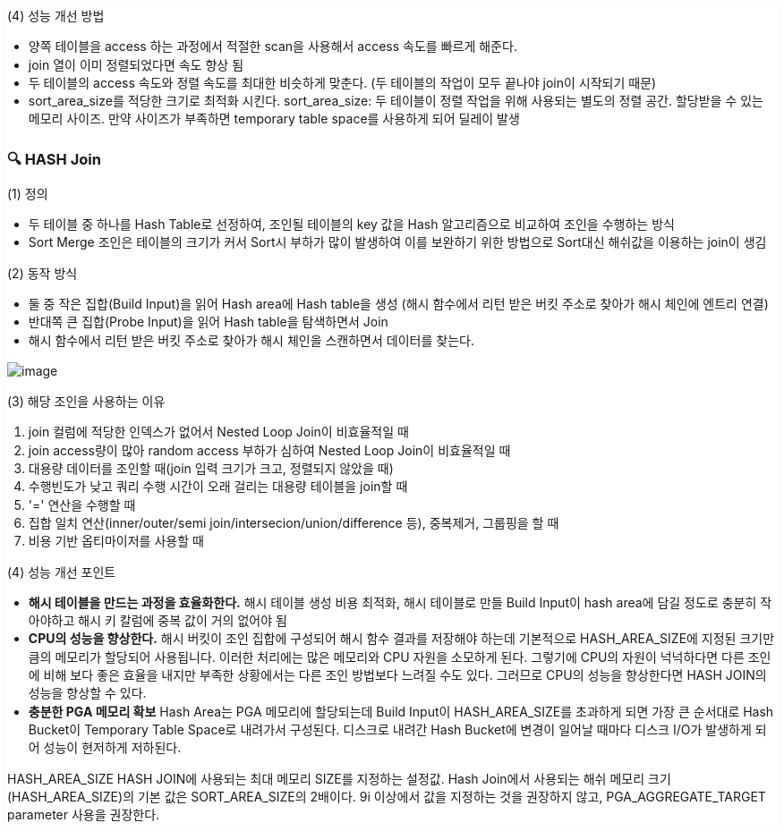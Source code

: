 (4) 성능 개선 방법
- 양쪽 테이블을 access 하는 과정에서 적절한 scan을 사용해서 access 속도를 빠르게 해준다.
- join 열이 이미 정렬되었다면 속도 향상 됨
- 두 테이블의 access 속도와 정렬 속도를 최대한 비슷하게 맞춘다. (두 테이블의 작업이 모두 끝나야 join이 시작되기 때문)
- sort_area_size를 적당한 크기로 최적화 시킨다.
sort_area_size: 두 테이블이 정렬 작업을 위해 사용되는 별도의 정렬 공간. 할당받을 수 있는 메모리 사이즈. 만약 사이즈가 부족하면 temporary table space를 사용하게 되어 딜레이 발생

### 🔍 HASH Join
(1) 정의
- 두 테이블 중 하나를 Hash Table로 선정하여, 조인될 테이블의 key 값을 Hash 알고리즘으로 비교하여 조인을 수행하는 방식
- Sort Merge 조인은 테이블의 크기가 커서 Sort시 부하가 많이 발생하여 이를 보완하기 위한 방법으로 Sort대신 해쉬값을 이용하는 join이 생김

(2) 동작 방식
- 둘 중 작은 집합(Build Input)을 읽어 Hash area에 Hash table을 생성 (해시 함수에서 리턴 받은 버킷 주소로 찾아가 해시 체인에 엔트리 연결)
- 반대쪽 큰 집합(Probe Input)을 읽어 Hash table을 탐색하면서 Join
- 해시 함수에서 리턴 받은 버킷 주소로 찾아가 해시 체인을 스캔하면서 데이터를 찾는다.
<img width="672" alt="image" src="https://github.com/amazinguss/cs_study/assets/57309311/b24d1453-dd7a-4518-934e-1a418f24d8af">

(3) 해당 조인을 사용하는 이유
1. join 컬럼에 적당한 인덱스가 없어서 Nested Loop Join이 비효율적일 때
2. join access량이 많아 random access 부하가 심하여 Nested Loop Join이 비효율적일 때
3. 대용량 데이터를 조인할 때(join 입력 크기가 크고, 정렬되지 않았을 때)
4. 수행빈도가 낮고 쿼리 수행 시간이 오래 걸리는 대용량 테이블을 join할 때
5. '=' 연산을 수행할 때
6. 집합 일치 연산(inner/outer/semi join/intersecion/union/difference 등), 중복제거, 그룹핑을 할 때
7. 비용 기반 옵티마이저를 사용할 때

(4) 성능 개선 포인트
- **해시 테이블을 만드는 과정을 효율화한다.** 해시 테이블 생성 비용 최적화, 해시 테이블로 만들 Build Input이 hash area에 담길 정도로 충분히 작아야하고 해시 키 칼럼에 중복 값이 거의 없어야 됨
- **CPU의 성능을 향상한다.** 해시 버킷이 조인 집합에 구성되어 해시 함수 결과를 저장해야 하는데 기본적으로 HASH_AREA_SIZE에 지정된 크기만큼의 메모리가 할당되어 사용됩니다. 이러한 처리에는 많은 메모리와 CPU 자원을 소모하게 된다. 그렇기에 CPU의 자원이 넉넉하다면 다른 조인에 비해 보다 좋은 효율을 내지만 부족한 상황에서는 다른 조인 방법보다 느려질 수도 있다. 그러므로 CPU의 성능을 향상한다면 HASH JOIN의 성능을 향상할 수 있다.
- **충분한 PGA 메모리 확보** Hash Area는 PGA 메모리에 할당되는데 Build Input이 HASH_AREA_SIZE를 초과하게 되면 가장 큰 순서대로 Hash Bucket이 Temporary Table Space로 내려가서 구성된다. 디스크로 내려간 Hash Bucket에 변경이 일어날 때마다 디스크 I/O가 발생하게 되어 성능이 현저하게 저하된다.

HASH_AREA_SIZE
HASH JOIN에 사용되는 최대 메모리 SIZE를 지정하는 설정값. Hash Join에서 사용되는 해쉬 메모리 크기(HASH_AREA_SIZE)의 기본 값은 SORT_AREA_SIZE의 2배이다. 9i 이상에서 값을 지정하는 것을 권장하지 않고, PGA_AGGREGATE_TARGET parameter 사용을 권장한다.

